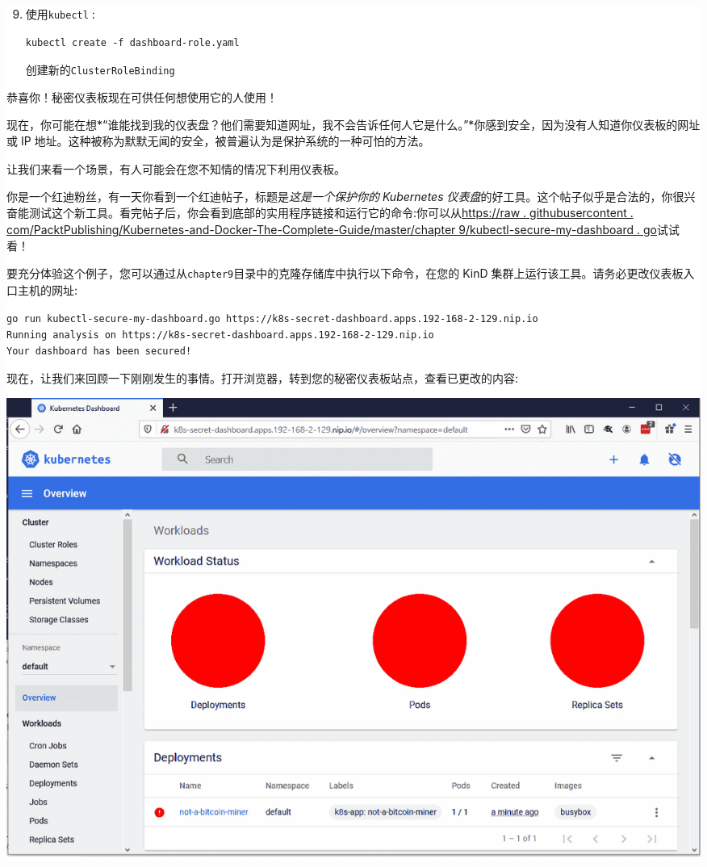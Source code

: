 9.  使用`kubectl` :

    ```
    kubectl create -f dashboard-role.yaml
    ```

    创建新的`ClusterRoleBinding`

恭喜你！秘密仪表板现在可供任何想使用它的人使用！

现在，你可能在想*“谁能找到我的仪表盘？他们需要知道网址，我不会告诉任何人它是什么。”*你感到安全，因为没有人知道你仪表板的网址或 IP 地址。这种被称为默默无闻的安全，被普遍认为是保护系统的一种可怕的方法。

让我们来看一个场景，有人可能会在您不知情的情况下利用仪表板。

你是一个红迪粉丝，有一天你看到一个红迪帖子，标题是*这是一个保护你的 Kubernetes 仪表盘*的好工具。这个帖子似乎是合法的，你很兴奋能测试这个新工具。看完帖子后，你会看到底部的实用程序链接和运行它的命令:你可以从[https://raw . githubusercontent . com/PacktPublishing/Kubernetes-and-Docker-The-Complete-Guide/master/chapter 9/kubectl-secure-my-dashboard . go](https://raw.githubusercontent.com/PacktPublishing/Kubernetes-and-Docker-The-Complete-Guide/master/chapter9/kubectl-secure-my-dashboard.go)试试看！

要充分体验这个例子，您可以通过从`chapter9`目录中的克隆存储库中执行以下命令，在您的 KinD 集群上运行该工具。请务必更改仪表板入口主机的网址:

```
go run kubectl-secure-my-dashboard.go https://k8s-secret-dashboard.apps.192-168-2-129.nip.io
Running analysis on https://k8s-secret-dashboard.apps.192-168-2-129.nip.io
Your dashboard has been secured!
```

现在，让我们来回顾一下刚刚发生的事情。打开浏览器，转到您的秘密仪表板站点，查看已更改的内容:

![Figure 9.5 – Kubernetes Dashboard showing malware deployed ](img/Fig_9.5_B15514.jpg)
